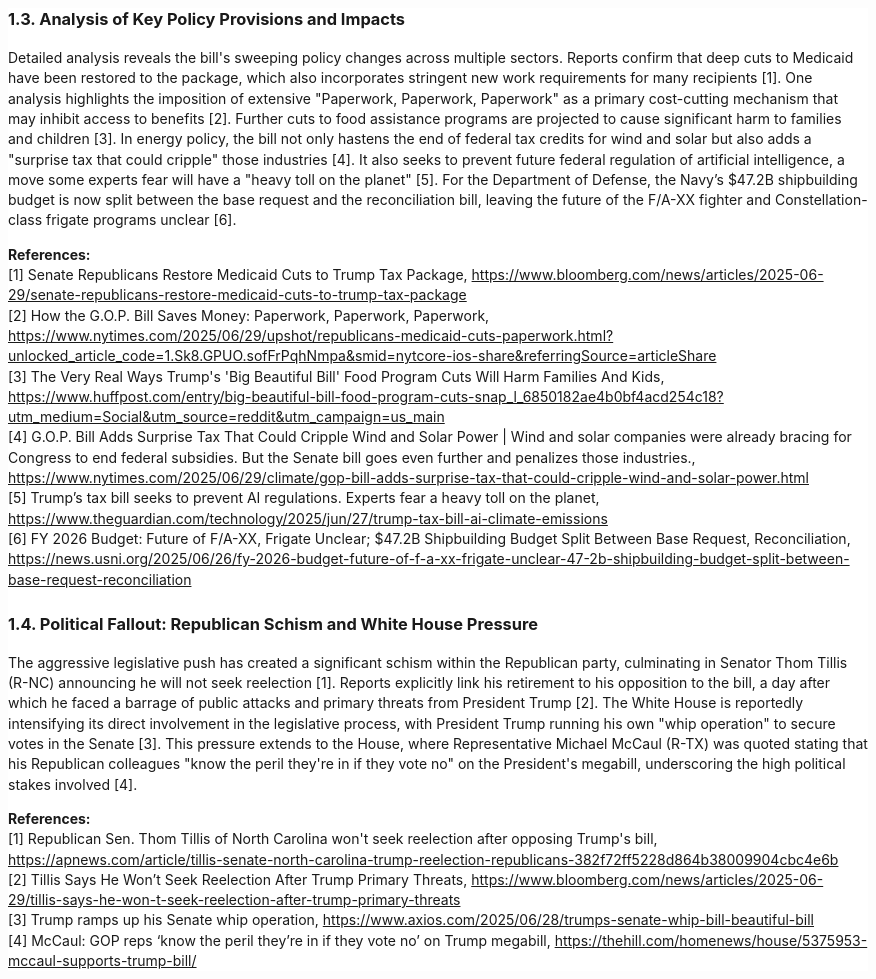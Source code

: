 ### 1.3. Analysis of Key Policy Provisions and Impacts

Detailed analysis reveals the bill's sweeping policy changes across multiple sectors. Reports confirm that deep cuts to Medicaid have been restored to the package, which also incorporates stringent new work requirements for many recipients [1]. One analysis highlights the imposition of extensive "Paperwork, Paperwork, Paperwork" as a primary cost-cutting mechanism that may inhibit access to benefits [2]. Further cuts to food assistance programs are projected to cause significant harm to families and children [3]. In energy policy, the bill not only hastens the end of federal tax credits for wind and solar but also adds a "surprise tax that could cripple" those industries [4]. It also seeks to prevent future federal regulation of artificial intelligence, a move some experts fear will have a "heavy toll on the planet" [5]. For the Department of Defense, the Navy’s $47.2B shipbuilding budget is now split between the base request and the reconciliation bill, leaving the future of the F/A-XX fighter and Constellation-class frigate programs unclear [6].

**References:**  
[1] Senate Republicans Restore Medicaid Cuts to Trump Tax Package, https://www.bloomberg.com/news/articles/2025-06-29/senate-republicans-restore-medicaid-cuts-to-trump-tax-package  
[2] How the G.O.P. Bill Saves Money: Paperwork, Paperwork, Paperwork, https://www.nytimes.com/2025/06/29/upshot/republicans-medicaid-cuts-paperwork.html?unlocked_article_code=1.Sk8.GPUO.sofFrPqhNmpa&smid=nytcore-ios-share&referringSource=articleShare  
[3] The Very Real Ways Trump's 'Big Beautiful Bill' Food Program Cuts Will Harm Families And Kids, https://www.huffpost.com/entry/big-beautiful-bill-food-program-cuts-snap_l_6850182ae4b0bf4acd254c18?utm_medium=Social&utm_source=reddit&utm_campaign=us_main  
[4] G.O.P. Bill Adds Surprise Tax That Could Cripple Wind and Solar Power | Wind and solar companies were already bracing for Congress to end federal subsidies. But the Senate bill goes even further and penalizes those industries., https://www.nytimes.com/2025/06/29/climate/gop-bill-adds-surprise-tax-that-could-cripple-wind-and-solar-power.html  
[5] Trump’s tax bill seeks to prevent AI regulations. Experts fear a heavy toll on the planet, https://www.theguardian.com/technology/2025/jun/27/trump-tax-bill-ai-climate-emissions  
[6] FY 2026 Budget: Future of F/A-XX, Frigate Unclear; $47.2B Shipbuilding Budget Split Between Base Request, Reconciliation, https://news.usni.org/2025/06/26/fy-2026-budget-future-of-f-a-xx-frigate-unclear-47-2b-shipbuilding-budget-split-between-base-request-reconciliation  

### 1.4. Political Fallout: Republican Schism and White House Pressure

The aggressive legislative push has created a significant schism within the Republican party, culminating in Senator Thom Tillis (R-NC) announcing he will not seek reelection [1]. Reports explicitly link his retirement to his opposition to the bill, a day after which he faced a barrage of public attacks and primary threats from President Trump [2]. The White House is reportedly intensifying its direct involvement in the legislative process, with President Trump running his own "whip operation" to secure votes in the Senate [3]. This pressure extends to the House, where Representative Michael McCaul (R-TX) was quoted stating that his Republican colleagues "know the peril they're in if they vote no" on the President's megabill, underscoring the high political stakes involved [4].

**References:**  
[1] Republican Sen. Thom Tillis of North Carolina won't seek reelection after opposing Trump's bill, https://apnews.com/article/tillis-senate-north-carolina-trump-reelection-republicans-382f72ff5228d864b38009904cbc4e6b  
[2] Tillis Says He Won’t Seek Reelection After Trump Primary Threats, https://www.bloomberg.com/news/articles/2025-06-29/tillis-says-he-won-t-seek-reelection-after-trump-primary-threats  
[3] Trump ramps up his Senate whip operation, https://www.axios.com/2025/06/28/trumps-senate-whip-bill-beautiful-bill  
[4] McCaul: GOP reps ‘know the peril they’re in if they vote no’ on Trump megabill, https://thehill.com/homenews/house/5375953-mccaul-supports-trump-bill/  
